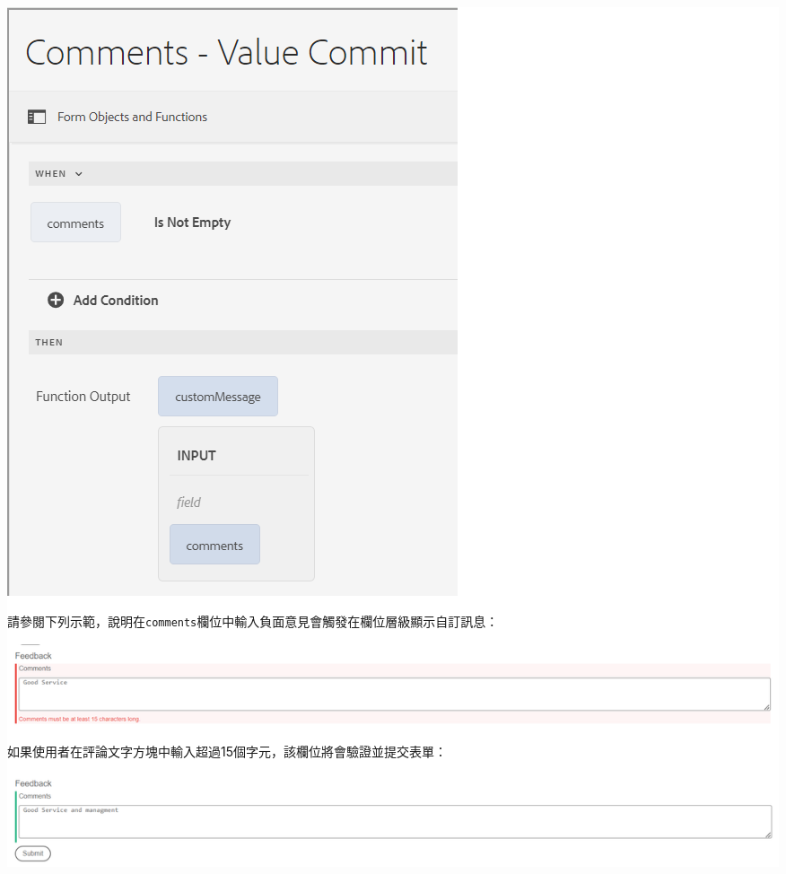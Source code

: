 ![將欄位標示為無效](/help/forms/assets/custom-function-invalid-field.png)

請參閱下列示範，說明在`comments`欄位中輸入負面意見會觸發在欄位層級顯示自訂訊息：

![將欄位標示為無效的預覽表單](/help/forms/assets/custom-function-invalidfield-form.png)

如果使用者在評論文字方塊中輸入超過15個字元，該欄位將會驗證並提交表單：

![將欄位標示為有效的預覽表單](/help/forms/assets/custom-function-validfield-form.png)
